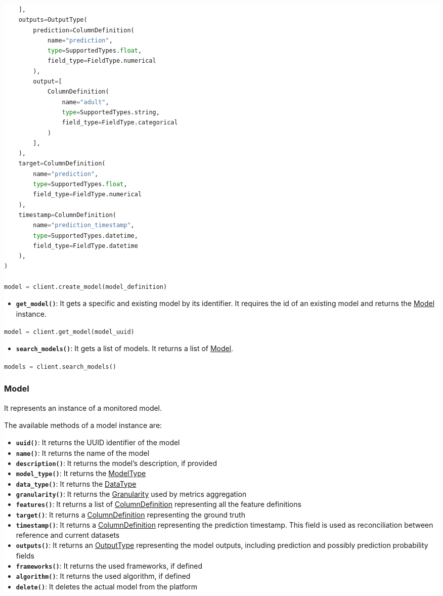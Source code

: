 ```python  
	],  
	outputs=OutputType(
		prediction=ColumnDefinition(
			name="prediction", 
			type=SupportedTypes.float, 
			field_type=FieldType.numerical
		),  
		output=[
			ColumnDefinition(
				name="adult", 
				type=SupportedTypes.string, 
				field_type=FieldType.categorical
			)
		],  
	),  
	target=ColumnDefinition(
		name="prediction", 
		type=SupportedTypes.float, 
		field_type=FieldType.numerical
	),  
	timestamp=ColumnDefinition(
		name="prediction_timestamp", 
		type=SupportedTypes.datetime, 
		field_type=FieldType.datetime
	),  
) 

model = client.create_model(model_definition)  
```  

* **`get_model()`**: It gets a specific and existing model by its identifier. It requires the id of an existing model and returns the [Model](#model) instance.  

```python  
model = client.get_model(model_uuid)  
```  

* **`search_models()`**: It gets a list of models. It returns a list of [Model](#model).  

```python  
models = client.search_models()  
```


### Model

It represents an instance of a monitored model.

The available methods of a model instance are:

* **`uuid()`**: It returns the UUID identifier of the model  
* **`name()`**: It returns the name of the model  
* **`description()`**: It returns the model’s description, if provided  
* **`model_type()`**: It returns the [ModelType](#modeltype)  
* **`data_type()`**: It returns the [DataType](#datatype)  
* **`granularity()`**: It returns the [Granularity](#granularity) used by metrics aggregation  
* **`features()`**: It returns a list of [ColumnDefinition](#columndefinition) representing all the feature definitions  
* **`target()`**: It returns a [ColumnDefinition](#columndefinition) representing the ground truth  
* **`timestamp()`**: It returns a [ColumnDefinition](#columndefinition) representing the prediction timestamp. This field is used as reconciliation between reference and current datasets  
* **`outputs()`**: It returns an [OutputType](#outputtype) representing the model outputs, including prediction and possibly prediction probability fields  
* **`frameworks()`**: It returns the used frameworks, if defined  
* **`algorithm()`**: It returns the used algorithm, if defined  
* **`delete()`**: It deletes the actual model from the platform  
